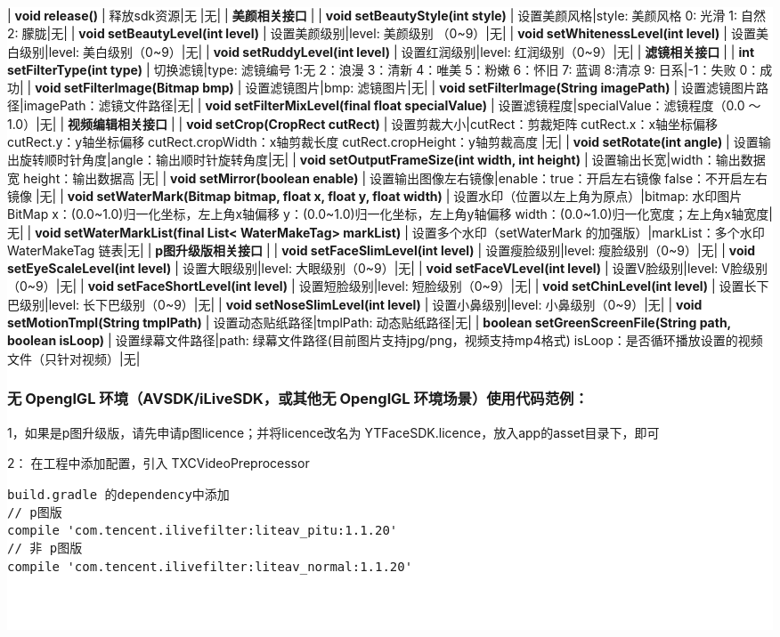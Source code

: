 | **void release()** | 释放sdk资源|无 |无|
| **美颜相关接口** | 
| **void setBeautyStyle(int style)** | 设置美颜风格|style: 美颜风格 0: 光滑 1: 自然 2: 朦胧|无|
| **void setBeautyLevel(int level)** | 设置美颜级别|level: 美颜级别 （0~9）|无|
| **void setWhitenessLevel(int level)** | 设置美白级别|level: 美白级别（0~9）|无|
| **void setRuddyLevel(int level)** | 设置红润级别|level: 红润级别（0~9）|无|
| **滤镜相关接口** | 
| **int setFilterType(int type)** | 切换滤镜|type: 滤镜编号 1:无  2：浪漫 3：清新 4：唯美 5：粉嫩 6：怀旧 7: 蓝调 8:清凉  9: 日系|-1：失败 0：成功|
| **void setFilterImage(Bitmap bmp)** | 设置滤镜图片|bmp: 滤镜图片|无|
| **void setFilterImage(String imagePath)** | 设置滤镜图片路径|imagePath：滤镜文件路径|无|
| **void setFilterMixLevel(final float specialValue)** | 设置滤镜程度|specialValue：滤镜程度（0.0 ～ 1.0）|无|
| **视频编辑相关接口** | 
| **void setCrop(CropRect cutRect)** | 设置剪裁大小|cutRect：剪裁矩阵 cutRect.x：x轴坐标偏移 cutRect.y：y轴坐标偏移 cutRect.cropWidth：x轴剪裁长度 cutRect.cropHeight：y轴剪裁高度 |无|
| **void setRotate(int angle)** | 设置输出旋转顺时针角度|angle：输出顺时针旋转角度|无|
| **void setOutputFrameSize(int width, int height)** | 设置输出长宽|width：输出数据宽 height：输出数据高 |无|
| **void setMirror(boolean enable)** | 设置输出图像左右镜像|enable：true：开启左右镜像 false：不开启左右镜像 |无|
| **void setWaterMark(Bitmap bitmap, float x, float y, float width)** | 设置水印（位置以左上角为原点）|bitmap: 水印图片BitMap x：(0.0~1.0)归一化坐标，左上角x轴偏移 y：(0.0~1.0)归一化坐标，左上角y轴偏移 width：(0.0~1.0)归一化宽度；左上角x轴宽度|无|
| **void setWaterMarkList(final List< WaterMakeTag> markList)** | 设置多个水印（setWaterMark 的加强版）|markList：多个水印 WaterMakeTag 链表|无|
| **p图升级版相关接口** | 
| **void setFaceSlimLevel(int level)** | 设置瘦脸级别|level: 瘦脸级别（0~9）|无|
| **void setEyeScaleLevel(int level)** | 设置大眼级别|level: 大眼级别（0~9）|无|
| **void setFaceVLevel(int level)** | 设置V脸级别|level: V脸级别（0~9）|无|
| **void setFaceShortLevel(int level)** | 设置短脸级别|level: 短脸级别（0~9）|无|
| **void setChinLevel(int level)** | 设置长下巴级别|level: 长下巴级别（0~9）|无|
| **void setNoseSlimLevel(int level)** | 设置小鼻级别|level: 小鼻级别（0~9）|无|
| **void setMotionTmpl(String tmplPath)** | 设置动态贴纸路径|tmplPath: 动态贴纸路径|无|
| **boolean setGreenScreenFile(String path, boolean isLoop)** | 设置绿幕文件路径|path: 绿幕文件路径(目前图片支持jpg/png，视频支持mp4格式)      isLoop：是否循环播放设置的视频文件（只针对视频）|无|
### 无 OpenglGL 环境（AVSDK/iLiveSDK，或其他无 OpenglGL 环境场景）使用代码范例：

1，如果是p图升级版，请先申请p图licence；并将licence改名为 YTFaceSDK.licence，放入app的asset目录下，即可

2： 在工程中添加配置，引入 TXCVideoPreprocessor 
<pre>
build.gradle 的dependency中添加
// p图版
compile 'com.tencent.ilivefilter:liteav_pitu:1.1.20'
// 非 p图版
compile 'com.tencent.ilivefilter:liteav_normal:1.1.20'
